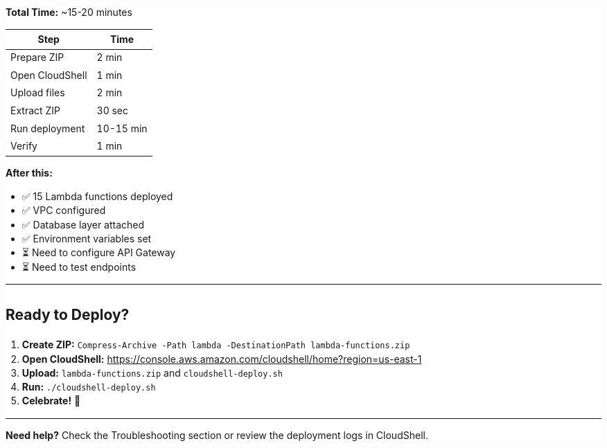 **Total Time:** ~15-20 minutes

| Step | Time |
|------|------|
| Prepare ZIP | 2 min |
| Open CloudShell | 1 min |
| Upload files | 2 min |
| Extract ZIP | 30 sec |
| Run deployment | 10-15 min |
| Verify | 1 min |

**After this:**
- ✅ 15 Lambda functions deployed
- ✅ VPC configured
- ✅ Database layer attached
- ✅ Environment variables set
- ⏳ Need to configure API Gateway
- ⏳ Need to test endpoints

---

## Ready to Deploy?

1. **Create ZIP:** `Compress-Archive -Path lambda -DestinationPath lambda-functions.zip`
2. **Open CloudShell:** https://console.aws.amazon.com/cloudshell/home?region=us-east-1
3. **Upload:** `lambda-functions.zip` and `cloudshell-deploy.sh`
4. **Run:** `./cloudshell-deploy.sh`
5. **Celebrate!** 🎉

---

**Need help?** Check the Troubleshooting section or review the deployment logs in CloudShell.
